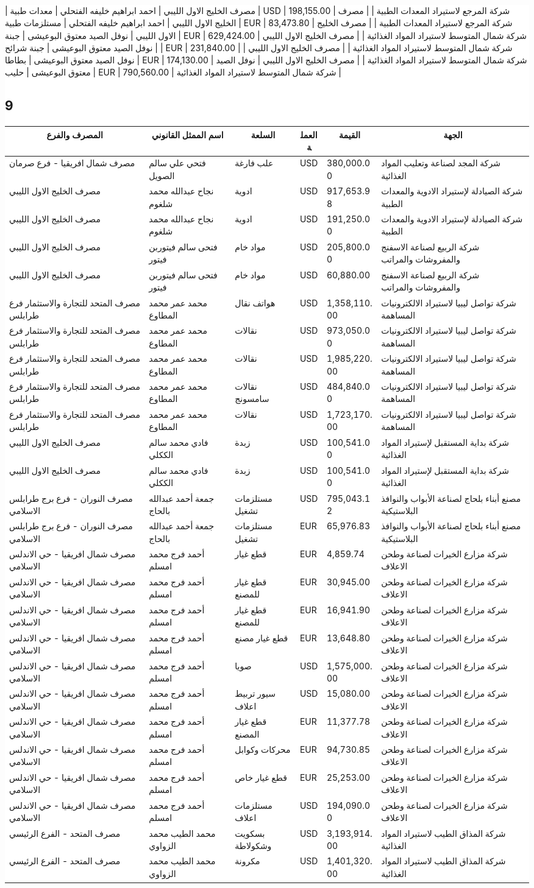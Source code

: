 | مصرف الخليج الاول الليبي | احمد ابراهيم خليفه الفتحلي | معدات طبية | USD | 198,155.00 | شركة المرجع لاستيراد المعدات الطبية |
| مصرف الخليج الاول الليبي | احمد ابراهيم خليفه الفتحلي | مستلزمات طبية | EUR | 83,473.80 | شركة المرجع لاستيراد المعدات الطبية |
| مصرف الخليج الاول الليبي | نوفل الصيد معتوق البوعيشى | جبنة | EUR | 629,424.00 | شركة شمال المتوسط لاستيراد المواد الغذائية |
| مصرف الخليج الاول الليبي | نوفل الصيد معتوق البوعيشى | جبنة شرائح | EUR | 231,840.00 | شركة شمال المتوسط لاستيراد المواد الغذائية |
| مصرف الخليج الاول الليبي | نوفل الصيد معتوق البوعيشى | بطاطا | EUR | 174,130.00 | شركة شمال المتوسط لاستيراد المواد الغذائية |
| مصرف الخليج الاول الليبي | نوفل الصيد معتوق البوعيشى | حليب | EUR | 790,560.00 | شركة شمال المتوسط لاستيراد المواد الغذائية |

9
---
| المصرف والفرع | اسم الممثل القانوني | السلعة | العملة | القيمة | الجهة |
|---------------|---------------------|--------|--------|--------|-------|
| مصرف شمال افريقيا - فرع صرمان | فتحي علي سالم الصويل | علب فارغة | USD | 380,000.00 | شركة المجد لصناعة وتعليب المواد الغذائية |
| مصرف الخليج الاول الليبي | نجاح عبدالله محمد شلغوم | ادوية | USD | 917,653.98 | شركة الصيادلة لإستيراد الادوية والمعدات الطبية |
| مصرف الخليج الاول الليبي | نجاح عبدالله محمد شلغوم | ادوية | USD | 191,250.00 | شركة الصيادلة لإستيراد الادوية والمعدات الطبية |
| مصرف الخليج الاول الليبي | فتحى سالم فيتوربن فيتور | مواد خام | USD | 205,800.00 | شركة الربيع لصناعة الاسفنج والمفروشات والمراتب |
| مصرف الخليج الاول الليبي | فتحى سالم فيتوربن فيتور | مواد خام | USD | 60,880.00 | شركة الربيع لصناعة الاسفنج والمفروشات والمراتب |
| مصرف المتحد للتجارة والاستثمار فرع طرابلس | محمد عمر محمد المطاوع | هواتف نقال | USD | 1,358,110.00 | شركة تواصل ليبيا لاستيراد الالكترونيات المساهمة |
| مصرف المتحد للتجارة والاستثمار فرع طرابلس | محمد عمر محمد المطاوع | نقالات | USD | 973,050.00 | شركة تواصل ليبيا لاستيراد الالكترونيات المساهمة |
| مصرف المتحد للتجارة والاستثمار فرع طرابلس | محمد عمر محمد المطاوع | نقالات | USD | 1,985,220.00 | شركة تواصل ليبيا لاستيراد الالكترونيات المساهمة |
| مصرف المتحد للتجارة والاستثمار فرع طرابلس | محمد عمر محمد المطاوع | نقالات سامسونج | USD | 484,840.00 | شركة تواصل ليبيا لاستيراد الالكترونيات المساهمة |
| مصرف المتحد للتجارة والاستثمار فرع طرابلس | محمد عمر محمد المطاوع | نقالات | USD | 1,723,170.00 | شركة تواصل ليبيا لاستيراد الالكترونيات المساهمة |
| مصرف الخليج الاول الليبي | فادي محمد سالم الككلي | زبدة | USD | 100,541.00 | شركة بداية المستقبل لإستيراد المواد الغذائية |
| مصرف الخليج الاول الليبي | فادي محمد سالم الككلي | زبدة | USD | 100,541.00 | شركة بداية المستقبل لإستيراد المواد الغذائية |
| مصرف النوران - فرع برج طرابلس الاسلامي | جمعة أحمد عبدالله بالحاج | مستلزمات تشغيل | USD | 795,043.12 | مصنع أبناء بلحاج لصناعة الأبواب والنوافذ البلاستيكية |
| مصرف النوران - فرع برج طرابلس الاسلامي | جمعة أحمد عبدالله بالحاج | مستلزمات تشغيل | EUR | 65,976.83 | مصنع أبناء بلحاج لصناعة الأبواب والنوافذ البلاستيكية |
| مصرف شمال افريقيا - حي الاندلس الاسلامي | أحمد فرج محمد امسلم | قطع غيار | EUR | 4,859.74 | شركة مزارع الخيرات لصناعة وطحن الاعلاف |
| مصرف شمال افريقيا - حي الاندلس الاسلامي | أحمد فرج محمد امسلم | قطع غيار للمصنع | EUR | 30,945.00 | شركة مزارع الخيرات لصناعة وطحن الاعلاف |
| مصرف شمال افريقيا - حي الاندلس الاسلامي | أحمد فرج محمد امسلم | قطع غيار للمصنع | EUR | 16,941.90 | شركة مزارع الخيرات لصناعة وطحن الاعلاف |
| مصرف شمال افريقيا - حي الاندلس الاسلامي | أحمد فرج محمد امسلم | قطع غيار مصنع | EUR | 13,648.80 | شركة مزارع الخيرات لصناعة وطحن الاعلاف |
| مصرف شمال افريقيا - حي الاندلس الاسلامي | أحمد فرج محمد امسلم | صويا | USD | 1,575,000.00 | شركة مزارع الخيرات لصناعة وطحن الاعلاف |
| مصرف شمال افريقيا - حي الاندلس الاسلامي | أحمد فرج محمد امسلم | سيور تربيط اعلاف | USD | 15,080.00 | شركة مزارع الخيرات لصناعة وطحن الاعلاف |
| مصرف شمال افريقيا - حي الاندلس الاسلامي | أحمد فرج محمد امسلم | قطع غيار المصنع | EUR | 11,377.78 | شركة مزارع الخيرات لصناعة وطحن الاعلاف |
| مصرف شمال افريقيا - حي الاندلس الاسلامي | أحمد فرج محمد امسلم | محركات وكوابل | EUR | 94,730.85 | شركة مزارع الخيرات لصناعة وطحن الاعلاف |
| مصرف شمال افريقيا - حي الاندلس الاسلامي | أحمد فرج محمد امسلم | قطع غيار خاص | EUR | 25,253.00 | شركة مزارع الخيرات لصناعة وطحن الاعلاف |
| مصرف شمال افريقيا - حي الاندلس الاسلامي | أحمد فرج محمد امسلم | مستلزمات اعلاف | USD | 194,090.00 | شركة مزارع الخيرات لصناعة وطحن الاعلاف |
| مصرف المتحد - الفرع الرئيسي | محمد الطيب محمد الزواوي | بسكويت وشكولاطة | USD | 3,193,914.00 | شركة المذاق الطيب لاستيراد المواد الغذائية |
| مصرف المتحد - الفرع الرئيسي | محمد الطيب محمد الزواوي | مكرونة | USD | 1,401,320.00 | شركة المذاق الطيب لاستيراد المواد الغذائية |
